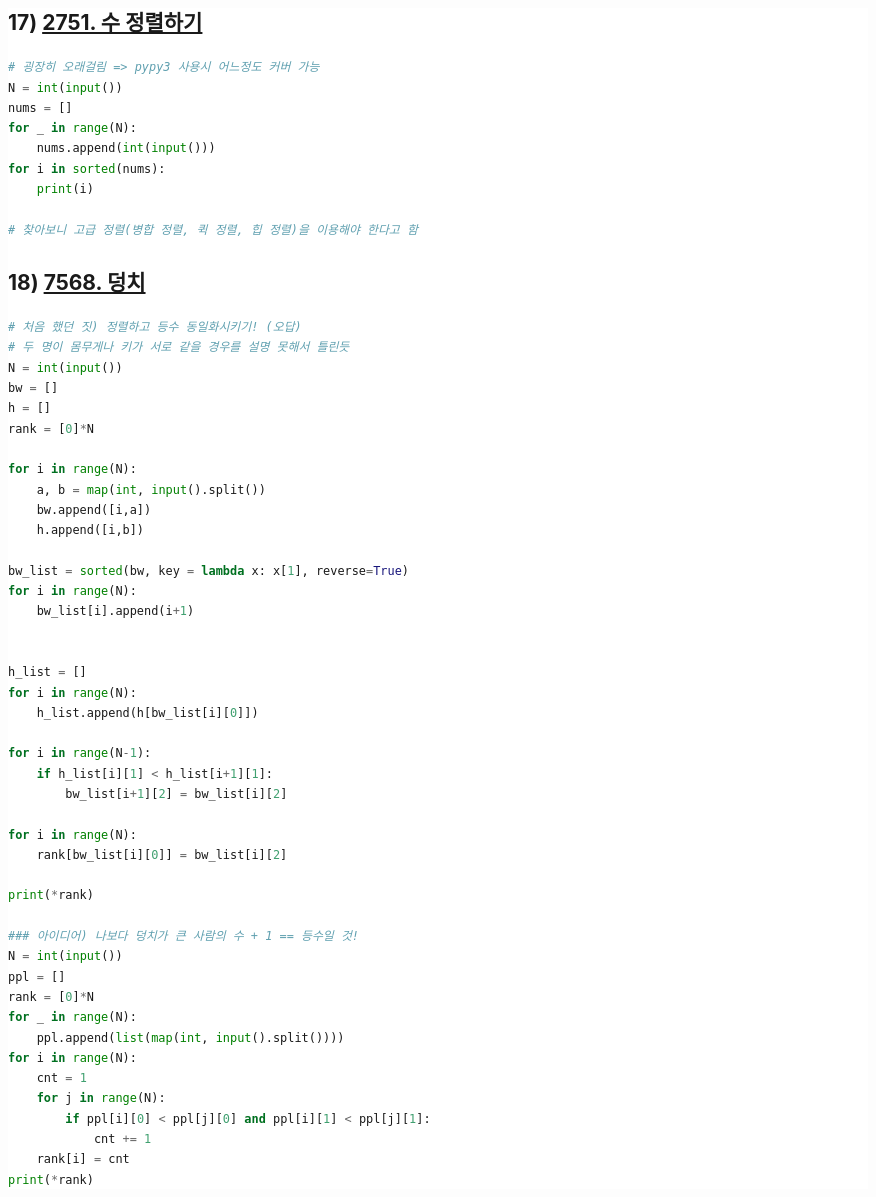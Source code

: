 

## 17) [2751. 수 정렬하기](https://www.acmicpc.net/problem/2751)

```python
# 굉장히 오래걸림 => pypy3 사용시 어느정도 커버 가능
N = int(input())
nums = []
for _ in range(N):
    nums.append(int(input()))
for i in sorted(nums):
    print(i)
     
# 찾아보니 고급 정렬(병합 정렬, 퀵 정렬, 힙 정렬)을 이용해야 한다고 함 
```



## 18) [7568. 덩치](https://www.acmicpc.net/problem/7568)

```python
# 처음 했던 짓) 정렬하고 등수 동일화시키기! (오답)
# 두 명이 몸무게나 키가 서로 같을 경우를 설명 못해서 틀린듯
N = int(input())
bw = []
h = []
rank = [0]*N

for i in range(N):
    a, b = map(int, input().split())
    bw.append([i,a])
    h.append([i,b])

bw_list = sorted(bw, key = lambda x: x[1], reverse=True)
for i in range(N):
    bw_list[i].append(i+1)


h_list = []
for i in range(N):
    h_list.append(h[bw_list[i][0]])

for i in range(N-1):
    if h_list[i][1] < h_list[i+1][1]:
        bw_list[i+1][2] = bw_list[i][2]

for i in range(N):
    rank[bw_list[i][0]] = bw_list[i][2]

print(*rank)

### 아이디어) 나보다 덩치가 큰 사람의 수 + 1 == 등수일 것!
N = int(input())
ppl = []
rank = [0]*N
for _ in range(N):
    ppl.append(list(map(int, input().split())))
for i in range(N):
    cnt = 1
    for j in range(N):
        if ppl[i][0] < ppl[j][0] and ppl[i][1] < ppl[j][1]:
            cnt += 1
    rank[i] = cnt
print(*rank)
```
